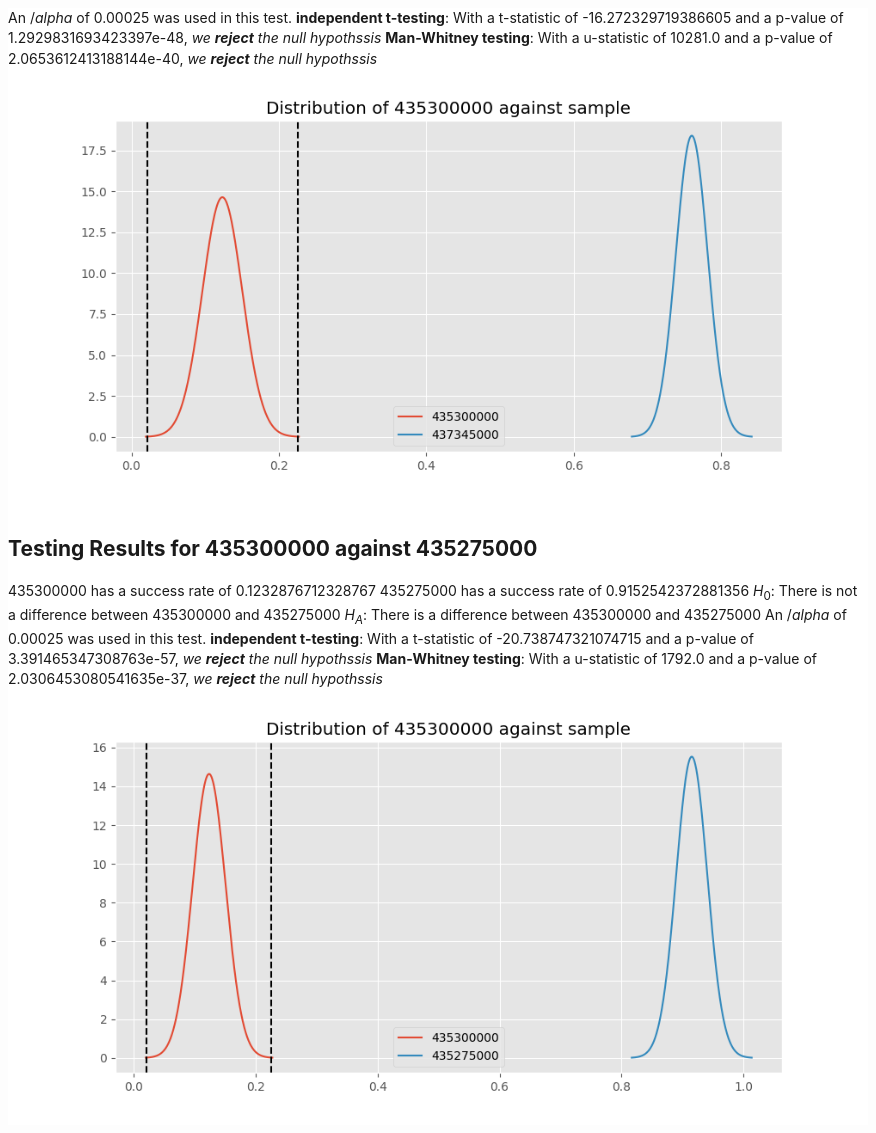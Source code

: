 An $/alpha$ of 0.00025 was used in this test.
__independent t-testing__: With a t-statistic of -16.272329719386605 and a p-value of 1.2929831693423397e-48, _we **reject** the null hypothssis_
__Man-Whitney testing__: With a u-statistic of 10281.0 and a p-value of 2.0653612413188144e-40, _we **reject** the null hypothssis_
![](images/435300000_against_437345000.png) 
## Testing Results for 435300000 against 435275000 
435300000 has a success rate of 0.1232876712328767
435275000 has a success rate of 0.9152542372881356
$H_{0}$: There is not a difference between 435300000 and 435275000
$H_{A}$: There is a difference between 435300000 and 435275000
An $/alpha$ of 0.00025 was used in this test.
__independent t-testing__: With a t-statistic of -20.738747321074715 and a p-value of 3.391465347308763e-57, _we **reject** the null hypothssis_
__Man-Whitney testing__: With a u-statistic of 1792.0 and a p-value of 2.0306453080541635e-37, _we **reject** the null hypothssis_
![](images/435300000_against_435275000.png) 
